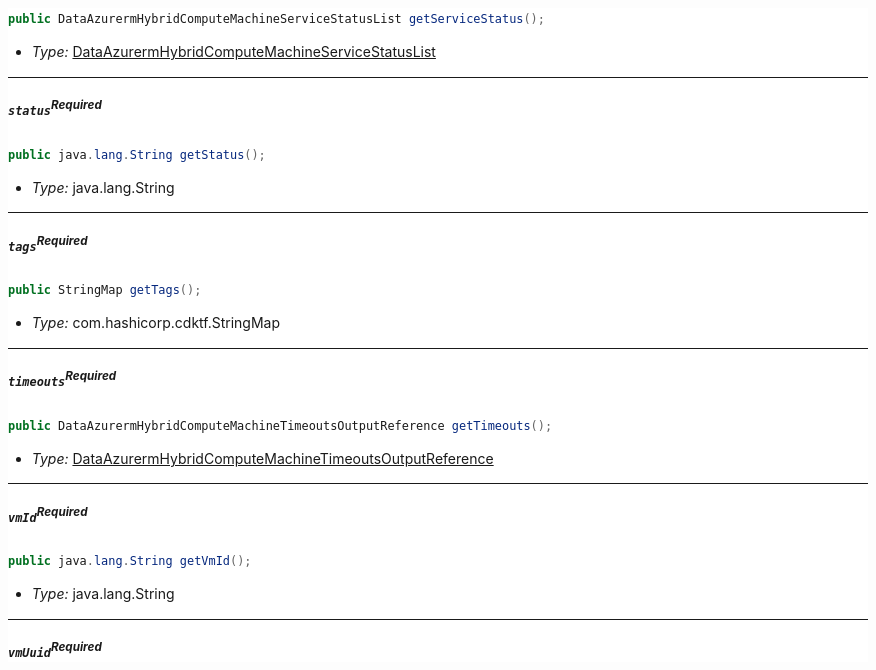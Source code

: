 ```java
public DataAzurermHybridComputeMachineServiceStatusList getServiceStatus();
```

- *Type:* <a href="#@cdktf/provider-azurerm.dataAzurermHybridComputeMachine.DataAzurermHybridComputeMachineServiceStatusList">DataAzurermHybridComputeMachineServiceStatusList</a>

---

##### `status`<sup>Required</sup> <a name="status" id="@cdktf/provider-azurerm.dataAzurermHybridComputeMachine.DataAzurermHybridComputeMachine.property.status"></a>

```java
public java.lang.String getStatus();
```

- *Type:* java.lang.String

---

##### `tags`<sup>Required</sup> <a name="tags" id="@cdktf/provider-azurerm.dataAzurermHybridComputeMachine.DataAzurermHybridComputeMachine.property.tags"></a>

```java
public StringMap getTags();
```

- *Type:* com.hashicorp.cdktf.StringMap

---

##### `timeouts`<sup>Required</sup> <a name="timeouts" id="@cdktf/provider-azurerm.dataAzurermHybridComputeMachine.DataAzurermHybridComputeMachine.property.timeouts"></a>

```java
public DataAzurermHybridComputeMachineTimeoutsOutputReference getTimeouts();
```

- *Type:* <a href="#@cdktf/provider-azurerm.dataAzurermHybridComputeMachine.DataAzurermHybridComputeMachineTimeoutsOutputReference">DataAzurermHybridComputeMachineTimeoutsOutputReference</a>

---

##### `vmId`<sup>Required</sup> <a name="vmId" id="@cdktf/provider-azurerm.dataAzurermHybridComputeMachine.DataAzurermHybridComputeMachine.property.vmId"></a>

```java
public java.lang.String getVmId();
```

- *Type:* java.lang.String

---

##### `vmUuid`<sup>Required</sup> <a name="vmUuid" id="@cdktf/provider-azurerm.dataAzurermHybridComputeMachine.DataAzurermHybridComputeMachine.property.vmUuid"></a>
